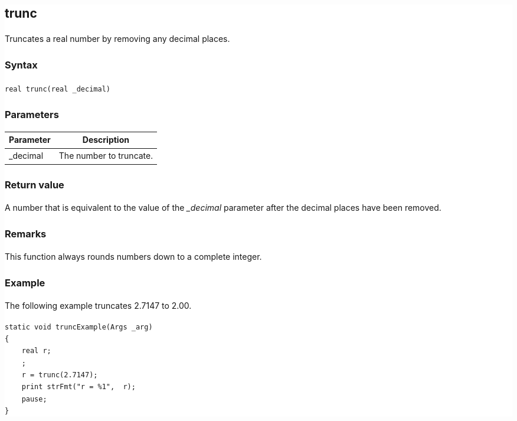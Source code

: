 ## trunc
Truncates a real number by removing any decimal places.

### Syntax

    real trunc(real _decimal)

### Parameters

| Parameter | Description             |
|-----------|-------------------------|
| \_decimal | The number to truncate. |

### Return value

A number that is equivalent to the value of the *\_decimal* parameter after the decimal places have been removed.

### Remarks

This function always rounds numbers down to a complete integer.

### Example

The following example truncates 2.7147 to 2.00.

    static void truncExample(Args _arg)
    {
        real r;
        ;
        r = trunc(2.7147);
        print strFmt("r = %1",  r);
        pause;
    }



